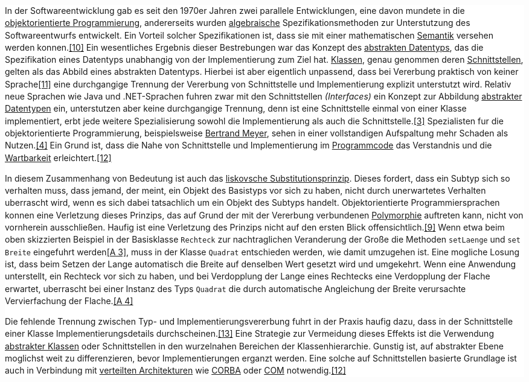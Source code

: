 
In der Softwareentwicklung gab es seit den 1970er Jahren zwei parallele Entwicklungen, eine davon mundete in die [objektorientierte Programmierung](https://de.m.wikipedia.org/wiki/Objektorientierte_Programmierung), andererseits wurden [algebraische](https://de.m.wikipedia.org/wiki/Algebra) Spezifikationsmethoden zur Unterstutzung des Softwareentwurfs entwickelt. Ein Vorteil solcher Spezifikationen ist, dass sie mit einer mathematischen [Semantik](https://de.m.wikipedia.org/wiki/Semantik) versehen werden konnen.[[10]](https://de.m.wikipedia.org/wiki/Vererbung_\(Programmierung\)) Ein wesentliches Ergebnis dieser Bestrebungen war das Konzept des [abstrakten Datentyps](https://de.m.wikipedia.org/wiki/Abstrakter_Datentyp), das die Spezifikation eines Datentyps unabhangig von der Implementierung zum Ziel hat. [Klassen](https://de.m.wikipedia.org/wiki/Klasse_\(Programmierung\)), genau genommen deren [Schnittstellen](https://de.m.wikipedia.org/wiki/Schnittstelle_\(Programmierung\)), gelten als das Abbild eines abstrakten Datentyps. Hierbei ist aber eigentlich unpassend, dass bei Vererbung praktisch von keiner Sprache[[11]](https://de.m.wikipedia.org/wiki/Vererbung_\(Programmierung\)) eine durchgangige Trennung der Vererbung von Schnittstelle und Implementierung explizit unterstutzt wird. Relativ neue Sprachen wie Java und .NET-Sprachen fuhren zwar mit den Schnittstellen _(Interfaces)_ ein Konzept zur Abbildung [abstrakter Datentypen](https://de.m.wikipedia.org/wiki/Abstrakter_Datentyp) ein, unterstutzen aber keine durchgangige Trennung, denn ist eine Schnittstelle einmal von einer Klasse implementiert, erbt jede weitere Spezialisierung sowohl die Implementierung als auch die Schnittstelle.[[3]](https://de.m.wikipedia.org/wiki/Vererbung_\(Programmierung\)) Spezialisten fur die objektorientierte Programmierung, beispielsweise [Bertrand Meyer](https://de.m.wikipedia.org/wiki/Bertrand_Meyer), sehen in einer vollstandigen Aufspaltung mehr Schaden als Nutzen.[[4]](https://de.m.wikipedia.org/wiki/Vererbung_\(Programmierung\)) Ein Grund ist, dass die Nahe von Schnittstelle und Implementierung im [Programmcode](https://de.m.wikipedia.org/wiki/Quelltext) das Verstandnis und die [Wartbarkeit](https://de.m.wikipedia.org/wiki/Softwarewartung) erleichtert.[[12]](https://de.m.wikipedia.org/wiki/Vererbung_\(Programmierung\))

In diesem Zusammenhang von Bedeutung ist auch das [liskovsche Substitutionsprinzip](https://de.m.wikipedia.org/wiki/Liskovsches_Substitutionsprinzip). Dieses fordert, dass ein Subtyp sich so verhalten muss, dass jemand, der meint, ein Objekt des Basistyps vor sich zu haben, nicht durch unerwartetes Verhalten uberrascht wird, wenn es sich dabei tatsachlich um ein Objekt des Subtyps handelt. Objektorientierte Programmiersprachen konnen eine Verletzung dieses Prinzips, das auf Grund der mit der Vererbung verbundenen [Polymorphie](https://de.m.wikipedia.org/wiki/Polymorphie_\(Programmierung\)) auftreten kann, nicht von vornherein ausschließen. Haufig ist eine Verletzung des Prinzips nicht auf den ersten Blick offensichtlich.[[9]](https://de.m.wikipedia.org/wiki/Vererbung_\(Programmierung\)) Wenn etwa beim oben skizzierten Beispiel in der Basisklasse `Rechteck` zur nachtraglichen Veranderung der Große die Methoden `setLaenge` und `setBreite` eingefuhrt werden[[A 3]](https://de.m.wikipedia.org/wiki/Vererbung_\(Programmierung\)), muss in der Klasse `Quadrat` entschieden werden, wie damit umzugehen ist. Eine mogliche Losung ist, dass beim Setzen der Lange automatisch die Breite auf denselben Wert gesetzt wird und umgekehrt. Wenn eine Anwendung unterstellt, ein Rechteck vor sich zu haben, und bei Verdopplung der Lange eines Rechtecks eine Verdopplung der Flache erwartet, uberrascht bei einer Instanz des Typs `Quadrat` die durch automatische Angleichung der Breite verursachte Vervierfachung der Flache.[[A 4]](https://de.m.wikipedia.org/wiki/Vererbung_\(Programmierung\))

Die fehlende Trennung zwischen Typ- und Implementierungsvererbung fuhrt in der Praxis haufig dazu, dass in der Schnittstelle einer Klasse Implementierungsdetails durchscheinen.[[13]](https://de.m.wikipedia.org/wiki/Vererbung_\(Programmierung\)) Eine Strategie zur Vermeidung dieses Effekts ist die Verwendung [abstrakter Klassen](https://de.m.wikipedia.org/wiki/Abstrakte_Klasse) oder Schnittstellen in den wurzelnahen Bereichen der Klassenhierarchie. Gunstig ist, auf abstrakter Ebene moglichst weit zu differenzieren, bevor Implementierungen erganzt werden. Eine solche auf Schnittstellen basierte Grundlage ist auch in Verbindung mit [verteilten Architekturen](https://de.m.wikipedia.org/wiki/Verteilte_Anwendung) wie [CORBA](https://de.m.wikipedia.org/wiki/Common_Object_Request_Broker_Architecture) oder [COM](https://de.m.wikipedia.org/wiki/Component_Object_Model) notwendig.[[12]](https://de.m.wikipedia.org/wiki/Vererbung_\(Programmierung\))
